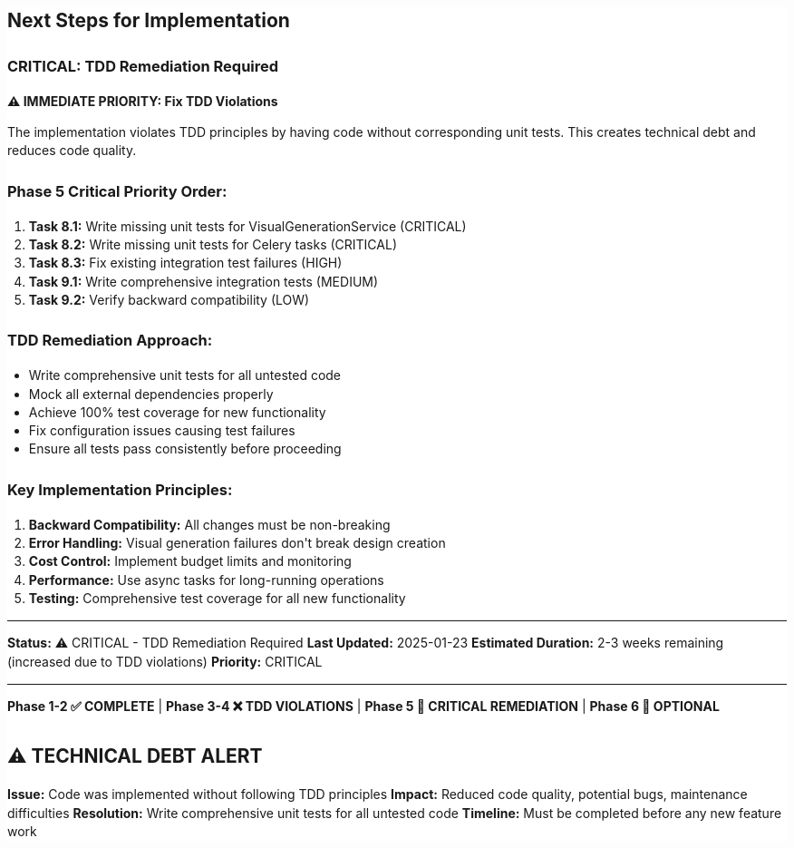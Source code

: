 ## Next Steps for Implementation

### **CRITICAL: TDD Remediation Required**

**⚠️ IMMEDIATE PRIORITY: Fix TDD Violations**

The implementation violates TDD principles by having code without corresponding unit tests. This creates technical debt and reduces code quality.

### **Phase 5 Critical Priority Order:**
1. **Task 8.1:** Write missing unit tests for VisualGenerationService (CRITICAL)
2. **Task 8.2:** Write missing unit tests for Celery tasks (CRITICAL)
3. **Task 8.3:** Fix existing integration test failures (HIGH)
4. **Task 9.1:** Write comprehensive integration tests (MEDIUM)
5. **Task 9.2:** Verify backward compatibility (LOW)

### **TDD Remediation Approach:**
- Write comprehensive unit tests for all untested code
- Mock all external dependencies properly
- Achieve 100% test coverage for new functionality
- Fix configuration issues causing test failures
- Ensure all tests pass consistently before proceeding

### **Key Implementation Principles:**
1. **Backward Compatibility:** All changes must be non-breaking
2. **Error Handling:** Visual generation failures don't break design creation
3. **Cost Control:** Implement budget limits and monitoring
4. **Performance:** Use async tasks for long-running operations
5. **Testing:** Comprehensive test coverage for all new functionality

---

**Status:** ⚠️ CRITICAL - TDD Remediation Required
**Last Updated:** 2025-01-23
**Estimated Duration:** 2-3 weeks remaining (increased due to TDD violations)
**Priority:** CRITICAL

---

**Phase 1-2 ✅ COMPLETE** | **Phase 3-4 ❌ TDD VIOLATIONS** | **Phase 5 🔄 CRITICAL REMEDIATION** | **Phase 6 🔄 OPTIONAL**

## ⚠️ TECHNICAL DEBT ALERT

**Issue:** Code was implemented without following TDD principles
**Impact:** Reduced code quality, potential bugs, maintenance difficulties
**Resolution:** Write comprehensive unit tests for all untested code
**Timeline:** Must be completed before any new feature work
